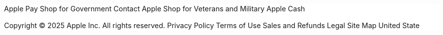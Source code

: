 Apple Pay Shop for Government Contact Apple Shop for Veterans and Military
Apple Cash

Copyright © 2025 Apple Inc. All rights reserved. Privacy Policy Terms of Use Sales and Refunds Legal Site Map United State
